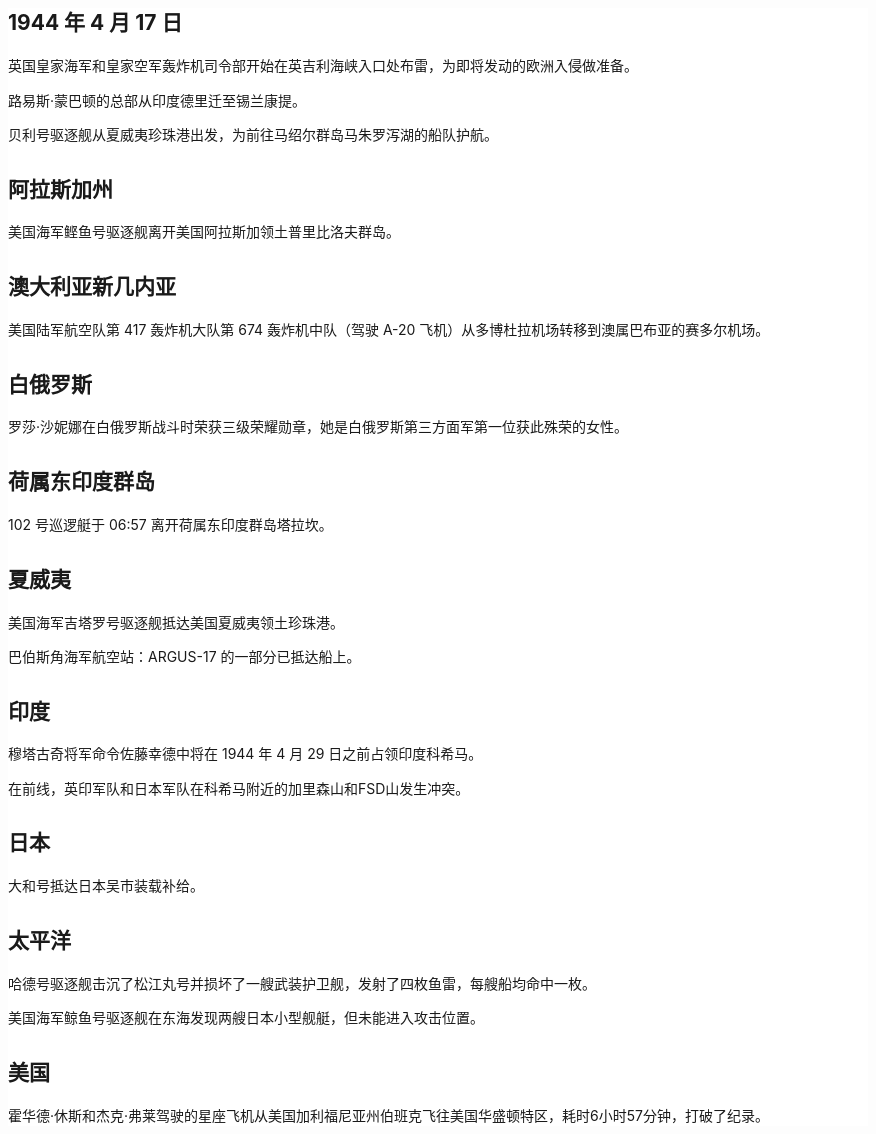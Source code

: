 ## 1944 年 4 月 17 日

英国皇家海军和皇家空军轰炸机司令部开始在英吉利海峡入口处布雷，为即将发动的欧洲入侵做准备。

路易斯·蒙巴顿的总部从印度德里迁至锡兰康提。

贝利号驱逐舰从夏威夷珍珠港出发，为前往马绍尔群岛马朱罗泻湖的船队护航。

## 阿拉斯加州

美国海军鲣鱼号驱逐舰离开美国阿拉斯加领土普里比洛夫群岛。

## 澳大利亚新几内亚

美国陆军航空队第 417 轰炸机大队第 674 轰炸机中队（驾驶 A-20
飞机）从多博杜拉机场转移到澳属巴布亚的赛多尔机场。

## 白俄罗斯

罗莎·沙妮娜在白俄罗斯战斗时荣获三级荣耀勋章，她是白俄罗斯第三方面军第一位获此殊荣的女性。

## 荷属东印度群岛

102 号巡逻艇于 06:57 离开荷属东印度群岛塔拉坎。

## 夏威夷

美国海军吉塔罗号驱逐舰抵达美国夏威夷领土珍珠港。

巴伯斯角海军航空站：ARGUS-17 的一部分已抵达船上。

## 印度

穆塔古奇将军命令佐藤幸德中将在 1944 年 4 月 29 日之前占领印度科希马。

在前线，英印军队和日本军队在科希马附近的加里森山和FSD山发生冲突。

## 日本

大和号抵达日本吴市装载补给。

## 太平洋

哈德号驱逐舰击沉了松江丸号并损坏了一艘武装护卫舰，发射了四枚鱼雷，每艘船均命中一枚。

美国海军鲸鱼号驱逐舰在东海发现两艘日本小型舰艇，但未能进入攻击位置。

## 美国

霍华德·休斯和杰克·弗莱驾驶的星座飞机从美国加利福尼亚州伯班克飞往美国华盛顿特区，耗时6小时57分钟，打破了纪录。
